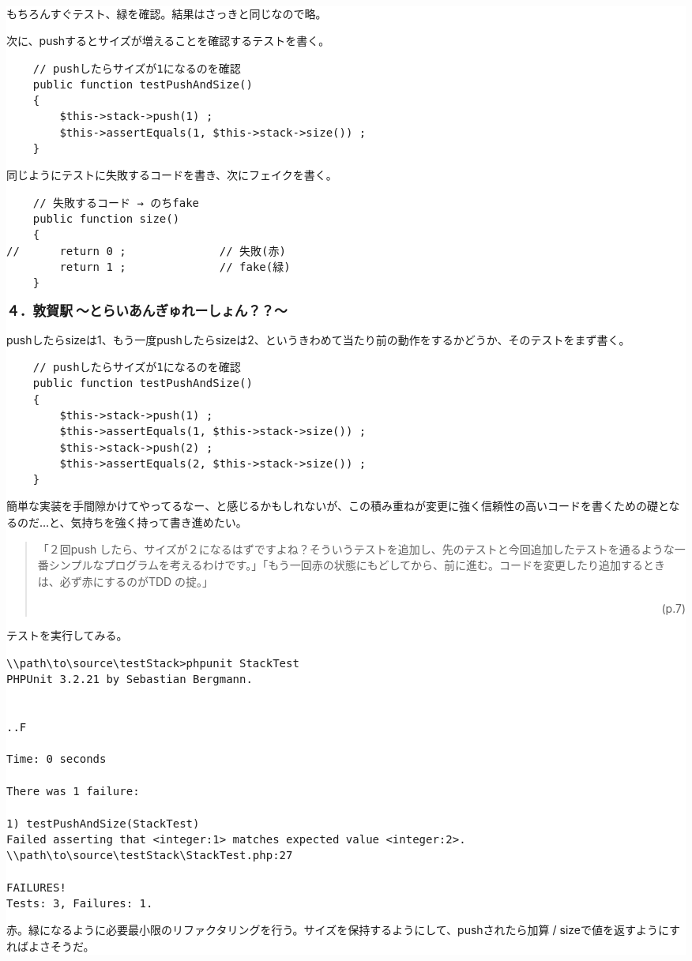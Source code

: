 もちろんすぐテスト、緑を確認。結果はさっきと同じなので略。

次に、pushするとサイズが増えることを確認するテストを書く。

<pre id="bgGreen" class="code">&nbsp; &nbsp; <span class="rem">// pushしたらサイズが1になるのを確認</span><br />&nbsp; &nbsp; public <span class="keyword">function</span> testPushAndSize()<br />&nbsp; &nbsp; {<br />&nbsp; &nbsp;&nbsp; &nbsp;&nbsp; <span class="variable">$this</span>-&gt;stack-&gt;push(<span class="num">1</span>) ;<br />&nbsp; &nbsp;&nbsp; &nbsp;&nbsp; <span class="variable">$this</span>-&gt;assertEquals(<span class="num">1</span>, <span class="variable">$this</span>-&gt;stack-&gt;size()) ;<br />&nbsp; &nbsp; }</pre>

同じようにテストに失敗するコードを書き、次にフェイクを書く。

<pre id="bgBlue" class="code">&nbsp; &nbsp; <span class="rem">// 失敗するコード → のちfake</span><br />&nbsp; &nbsp; public <span class="keyword">function</span> size()<br />&nbsp; &nbsp; {<br /><span class="rem">//&nbsp; &nbsp;&nbsp; &nbsp;return 0 ;&nbsp; &nbsp;&nbsp; &nbsp;&nbsp; &nbsp;&nbsp; &nbsp;&nbsp; // 失敗(赤)</span><br />&nbsp; &nbsp;&nbsp; &nbsp;&nbsp; <span class="keyword">return</span> <span class="num">1</span> ;<span class="rem">&nbsp; &nbsp;&nbsp; &nbsp;&nbsp; &nbsp;&nbsp; &nbsp;&nbsp; // fake(緑)</span><br />&nbsp; &nbsp; }</pre>

**<span style="font-size: 1.2em;">４．敦賀駅 ～とらいあんぎゅれーしょん？？～</span>**

pushしたらsizeは1、もう一度pushしたらsizeは2、というきわめて当たり前の動作をするかどうか、そのテストをまず書く。

<pre id="bgGreen" class="code">&nbsp; &nbsp; <span class="rem">// pushしたらサイズが1になるのを確認</span><br />&nbsp; &nbsp; public <span class="keyword">function</span> testPushAndSize()<br />&nbsp; &nbsp; {<br />&nbsp; &nbsp;&nbsp; &nbsp;&nbsp; <span class="variable">$this</span>-&gt;stack-&gt;push(<span class="num">1</span>) ;<br />&nbsp; &nbsp;&nbsp; &nbsp;&nbsp; <span class="variable">$this</span>-&gt;assertEquals(<span class="num">1</span>, <span class="variable">$this</span>-&gt;stack-&gt;size()) ;<br />&nbsp; &nbsp;&nbsp; &nbsp;&nbsp; <span class="variable">$this</span>-&gt;stack-&gt;push(<span class="num">2</span>) ;<br />&nbsp; &nbsp;&nbsp; &nbsp;&nbsp; <span class="variable">$this</span>-&gt;assertEquals(<span class="num">2</span>, <span class="variable">$this</span>-&gt;stack-&gt;size()) ;<br />&nbsp; &nbsp; }</pre>

簡単な実装を手間隙かけてやってるなー、と感じるかもしれないが、この積み重ねが変更に強く信頼性の高いコードを書くための礎となるのだ…と、気持ちを強く持って書き進めたい。

> 「２回push したら、サイズが２になるはずですよね？そういうテストを追加し、先のテストと今回追加したテストを通るような一番シンプルなプログラムを考えるわけです。」「もう一回赤の状態にもどしてから、前に進む。コードを変更したり追加するときは、必ず赤にするのがTDD の掟。」 
> 
> <div style="text-align: right;">
>   (p.7)
> </div>

テストを実行してみる。

<pre class="code">\\path\to\source\testStack&gt;phpunit StackTest<br />PHPUnit 3.2.21 by Sebastian Bergmann.<br /><br /><br />..F<br /><br />Time: 0 seconds<br /><br />There was 1 failure:<br /><br />1) testPushAndSize(StackTest)<br />Failed asserting that &lt;integer:1&gt; matches expected value &lt;integer:2&gt;.<br />\\path\to\source\testStack\StackTest.php:27<br /><br />FAILURES!<br />Tests: 3, Failures: 1.</pre>

赤。緑になるように必要最小限のリファクタリングを行う。サイズを保持するようにして、pushされたら加算 / sizeで値を返すようにすればよさそうだ。
